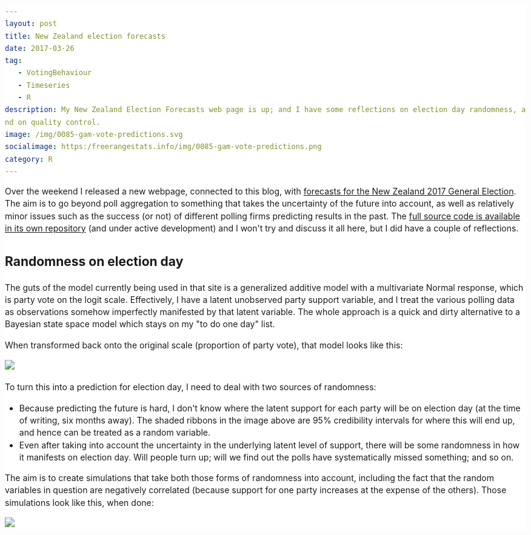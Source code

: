 ```yaml
---
layout: post
title: New Zealand election forecasts
date: 2017-03-26
tag: 
   - VotingBehaviour
   - Timeseries
   - R
description: My New Zealand Election Forecasts web page is up; and I have some reflections on election day randomness, and on quality control.
image: /img/0085-gam-vote-predictions.svg
socialimage: https:/freerangestats.info/img/0085-gam-vote-predictions.png
category: R
---
```


Over the weekend I released a new webpage, connected to this blog, with [forecasts for the New Zealand 2017 General Election](/elections/elections.html).  The aim is to go beyond poll aggregation to something that takes the uncertainty of the future into account, as well as relatively minor issues such as the success (or not) of different polling firms predicting results in the past.  The [full source code is available in its own repository](https://github.com/ellisp/nz-election-forecast) (and under active development) and I won't try and discuss it all here, but I did have a couple of reflections.

## Randomness on election day

The guts of the model currently being used in that site is a generalized additive model with a multivariate Normal response, which is party vote on the logit scale.  Effectively, I have a latent unobserved party support variable, and I treat the various polling data as observations somehow imperfectly manifested by that latent variable.  The whole approach is a quick and dirty alternative to a Bayesian state space model which stays on my "to do one day" list.  

When transformed back onto the original scale (proportion of party vote), that model looks like this:

<img src='/img/0085-gam-vote-predictions.svg' width='100%'>

To turn this into a prediction for election day, I need to deal with two sources of randomness:

- Because predicting the future is hard, I don't know where the latent support for each party will be on election day (at the time of writing, six months away).  The shaded ribbons in the image above are 95% credibility intervals for where this will end up, and hence can be treated as a random variable.
- Even after taking into account the uncertainty in the underlying latent level of support, there will be some randomness in how it manifests on election day.  Will people turn up; will we find out the polls have systematically missed something; and so on.

The aim is to create simulations that take both those forms of randomness into account, including the fact that the random variables in question are negatively correlated (because support for one party increases at the expense of the others).  Those simulations look like this, when done:

<img src='/img/0085-gam-vote-predictions-density.svg' width='100%'>
